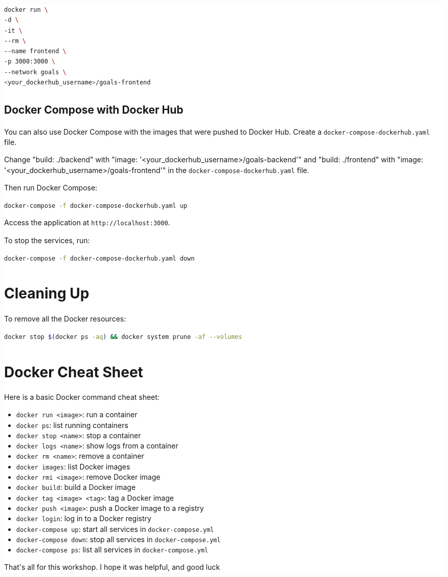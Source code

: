 ```bash
docker run \
-d \
-it \
--rm \
--name frontend \
-p 3000:3000 \
--network goals \
<your_dockerhub_username>/goals-frontend
```

## Docker Compose with Docker Hub

You can also use Docker Compose with the images that were pushed to Docker Hub. Create a `docker-compose-dockerhub.yaml` file.

Change  "build: ./backend" with "image: '<your_dockerhub_username>/goals-backend'" and "build: ./frontend" with "image: '<your_dockerhub_username>/goals-frontend'" in the `docker-compose-dockerhub.yaml` file.

Then run Docker Compose:

```bash
docker-compose -f docker-compose-dockerhub.yaml up
```

Access the application at `http://localhost:3000`.

To stop the services, run:

```bash
docker-compose -f docker-compose-dockerhub.yaml down
```

# Cleaning Up

To remove all the Docker resources:

```bash
docker stop $(docker ps -aq) && docker system prune -af --volumes
```

# Docker Cheat Sheet

Here is a basic Docker command cheat sheet:

* `docker run <image>`: run a container
* `docker ps`: list running containers
* `docker stop <name>`: stop a container
* `docker logs <name>`: show logs from a container
* `docker rm <name>`: remove a container
* `docker images`: list Docker images
* `docker rmi <image>`: remove Docker image
* `docker build`: build a Docker image
* `docker tag <image> <tag>`: tag a Docker image
* `docker push <image>`: push a Docker image to a registry
* `docker login`: log in to a Docker registry
* `docker-compose up`: start all services in `docker-compose.yml`
* `docker-compose down`: stop all services in `docker-compose.yml`
* `docker-compose ps`: list all services in `docker-compose.yml`

That's all for this workshop. I hope it was helpful, and good luck
